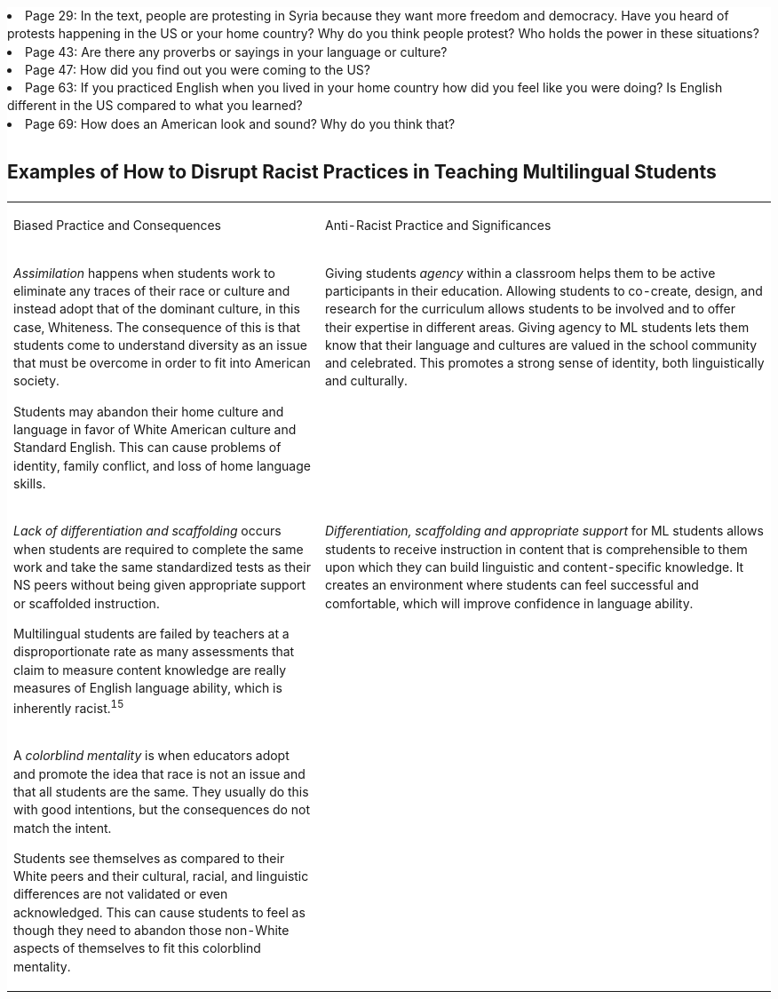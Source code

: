 <li>Page 29: In the text, people are protesting in Syria because they want more freedom and democracy. Have you heard of protests happening in the US or your home country? Why do you think people protest? Who holds the power in these situations?</li>
<li>Page 43: Are there any proverbs or sayings in your language or culture?</li>
<li>Page 47: How did you find out you were coming to the US?</li>
<li>Page 63: If you practiced English when you lived in your home country how did you feel like you were doing? Is English different in the US compared to what you learned?</li>
<li>Page 69: How does an American look and sound? Why do you think that?</li>
</ul>
<h2><strong>Examples of How to Disrupt Racist Practices in Teaching Multilingual Students</strong>&nbsp;</h2>
<table>
<tr>
<td>
<p>Biased Practice and Consequences</p>
</td>
<td>
<p>Anti-Racist Practice and Significances</p>
</td>
</tr>
<tr>
<td>
<p><em>Assimilation</em> happens when students work to eliminate any traces of their race or culture and instead adopt that of the dominant culture, in this case, Whiteness. The consequence of this is that students come to understand diversity as an issue that must be overcome in order to fit into American society.&nbsp;</p>
<p>Students may abandon their home culture and language in favor of White American culture and Standard English. This can cause problems of identity, family conflict, and loss of home language skills.&nbsp;</p>
</td>
<td>
<p>Giving students <em>agency </em>within a classroom helps them to be active participants in their education. Allowing students to co-create, design, and research for the curriculum allows students to be involved and to offer their expertise in different areas. Giving agency to ML students lets them know that their language and cultures are valued in the school community and celebrated. This promotes a strong sense of identity, both linguistically and culturally.&nbsp;</p>
</td>
</tr>
<tr>
<td>
<p><em>Lack of differentiation and scaffolding</em> occurs when students are required to complete the same work and take the same standardized tests as their NS peers without being given appropriate support or scaffolded instruction.</p>
<p>Multilingual students are failed by teachers at a disproportionate rate as many assessments that claim to measure content knowledge are really measures of English language ability, which is inherently racist.<sup>15</sup></p>
</td>
<td>
<p><em>Differentiation, scaffolding and appropriate support</em> for ML students allows students to receive instruction in content that is comprehensible to them upon which they can build linguistic and content-specific knowledge. It creates an environment where students can feel successful and comfortable, which will improve confidence in language ability.&nbsp;</p>
</td>
</tr>
<tr>
<td>
<p>A <em>colorblind mentality</em> is when educators adopt and promote the idea that race is not an issue and that all students are the same. They usually do this with good intentions, but the consequences do not match the intent.&nbsp;</p>
<p>Students see themselves as compared to their White peers and their cultural, racial, and linguistic differences are not validated or even acknowledged. This can cause students to feel as though they need to abandon those non-White aspects of themselves to fit this colorblind mentality.&nbsp;</p>
</td>
<td>